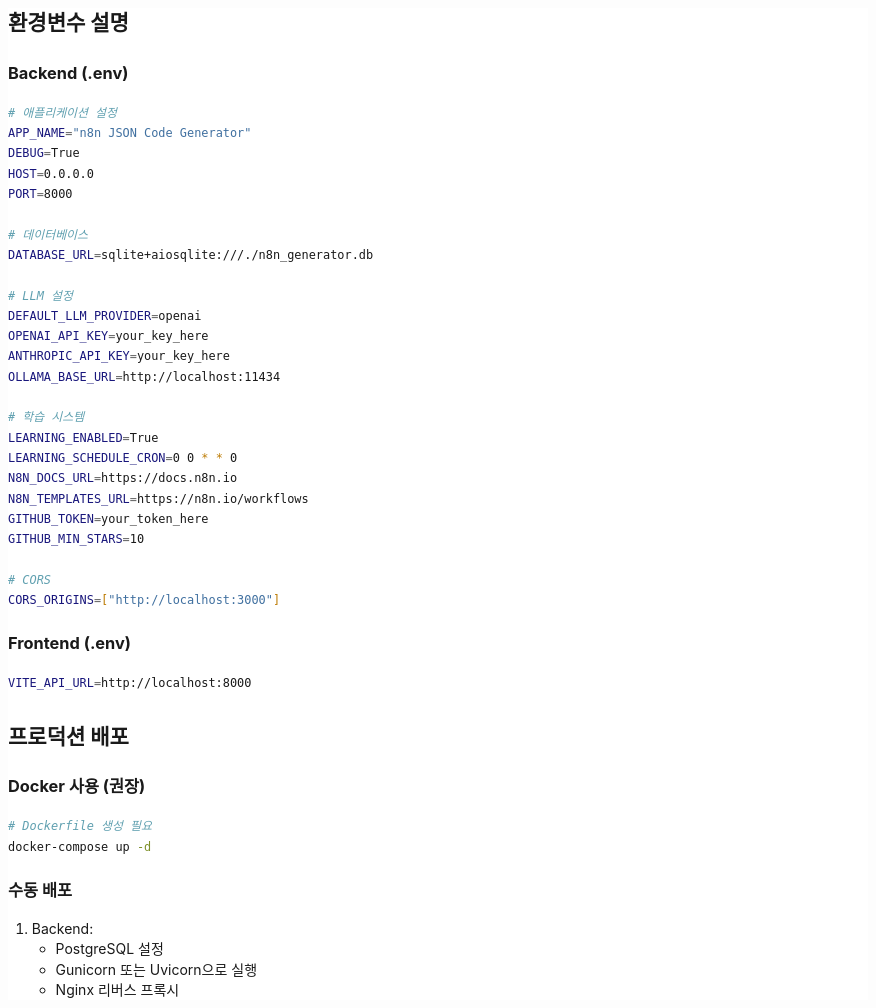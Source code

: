 ## 환경변수 설명

### Backend (.env)

```bash
# 애플리케이션 설정
APP_NAME="n8n JSON Code Generator"
DEBUG=True
HOST=0.0.0.0
PORT=8000

# 데이터베이스
DATABASE_URL=sqlite+aiosqlite:///./n8n_generator.db

# LLM 설정
DEFAULT_LLM_PROVIDER=openai
OPENAI_API_KEY=your_key_here
ANTHROPIC_API_KEY=your_key_here
OLLAMA_BASE_URL=http://localhost:11434

# 학습 시스템
LEARNING_ENABLED=True
LEARNING_SCHEDULE_CRON=0 0 * * 0
N8N_DOCS_URL=https://docs.n8n.io
N8N_TEMPLATES_URL=https://n8n.io/workflows
GITHUB_TOKEN=your_token_here
GITHUB_MIN_STARS=10

# CORS
CORS_ORIGINS=["http://localhost:3000"]
```

### Frontend (.env)

```bash
VITE_API_URL=http://localhost:8000
```

## 프로덕션 배포

### Docker 사용 (권장)

```bash
# Dockerfile 생성 필요
docker-compose up -d
```

### 수동 배포

1. Backend:
   - PostgreSQL 설정
   - Gunicorn 또는 Uvicorn으로 실행
   - Nginx 리버스 프록시
